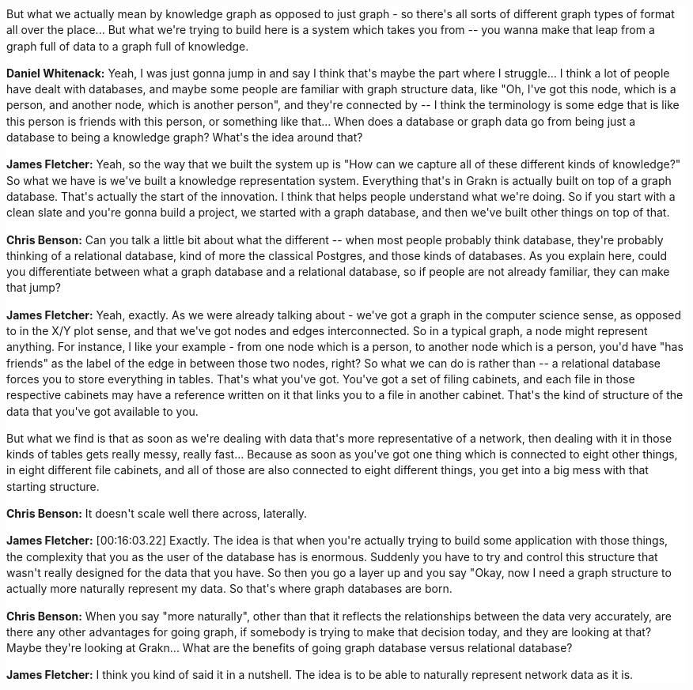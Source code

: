 But what we actually mean by knowledge graph as opposed to just graph - so there's all sorts of different graph types of format all over the place... But what we're trying to build here is a system which takes you from -- you wanna make that leap from a graph full of data to a graph full of knowledge.

**Daniel Whitenack:** Yeah, I was just gonna jump in and say I think that's maybe the part where I struggle... I think a lot of people have dealt with databases, and maybe some people are familiar with graph structure data, like "Oh, I've got this node, which is a person, and another node, which is another person", and they're connected by -- I think the terminology is some edge that is like this person is friends with this person, or something like that... When does a database or graph data go from being just a database to being a knowledge graph? What's the idea around that?

**James Fletcher:** Yeah, so the way that we built the system up is "How can we capture all of these different kinds of knowledge?" So what we have is we've built a knowledge representation system. Everything that's in Grakn is actually built on top of a graph database. That's actually the start of the innovation. I think that helps people understand what we're doing. So if you start with a clean slate and you're gonna build a project, we started with a graph database, and then we've built other things on top of that.

**Chris Benson:** Can you talk a little bit about what the different -- when most people probably think database, they're probably thinking of a relational database, kind of more the classical Postgres, and those kinds of databases. As you explain here, could you differentiate between what a graph database and a relational database, so if people are not already familiar, they can make that jump?

**James Fletcher:** Yeah, exactly. As we were already talking about - we've got a graph in the computer science sense, as opposed to in the X/Y plot sense, and that we've got nodes and edges interconnected. So in a typical graph, a node might represent anything. For instance, I like your example - from one node which is a person, to another node which is a person, you'd have "has friends" as the label of the edge in between those two nodes, right? So what we can do is rather than -- a relational database forces you to store everything in tables. That's what you've got. You've got a set of filing cabinets, and each file in those respective cabinets may have a reference written on it that links you to a file in another cabinet. That's the kind of structure of the data that you've got available to you.

But what we find is that as soon as we're dealing with data that's more representative of a network, then dealing with it in those kinds of tables gets really messy, really fast... Because as soon as you've got one thing which is connected to eight other things, in eight different file cabinets, and all of those are also connected to eight different things, you get into a big mess with that starting structure.

**Chris Benson:** It doesn't scale well there across, laterally.

**James Fletcher:** \[00:16:03.22\] Exactly. The idea is that when you're actually trying to build some application with those things, the complexity that you as the user of the database has is enormous. Suddenly you have to try and control this structure that wasn't really designed for the data that you have. So then you go a layer up and you say "Okay, now I need a graph structure to actually more naturally represent my data. So that's where graph databases are born.

**Chris Benson:** When you say "more naturally", other than that it reflects the relationships between the data very accurately, are there any other advantages for going graph, if somebody is trying to make that decision today, and they are looking at that? Maybe they're looking at Grakn... What are the benefits of going graph database versus relational database?

**James Fletcher:** I think you kind of said it in a nutshell. The idea is to be able to naturally represent network data as it is.
